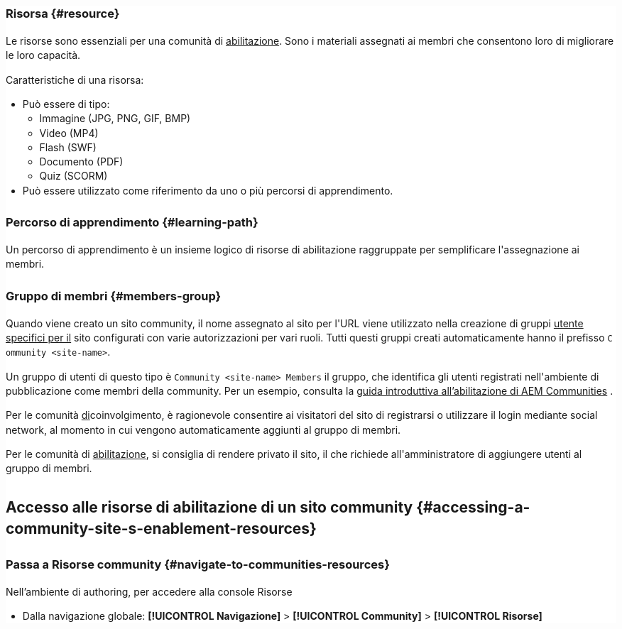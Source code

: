 ### Risorsa {#resource}

Le risorse sono essenziali per una comunità di [abilitazione](overview.md#enablement-community). Sono i materiali assegnati ai membri che consentono loro di migliorare le loro capacità.

Caratteristiche di una risorsa:

* Può essere di tipo:
   * Immagine (JPG, PNG, GIF, BMP)
   * Video (MP4)
   * Flash (SWF)
   * Documento (PDF)
   * Quiz (SCORM)
* Può essere utilizzato come riferimento da uno o più percorsi di apprendimento.

### Percorso di apprendimento {#learning-path}

Un percorso di apprendimento è un insieme logico di risorse di abilitazione raggruppate per semplificare l&#39;assegnazione ai membri.

### Gruppo di membri {#members-group}

Quando viene creato un sito community, il nome assegnato al sito per l&#39;URL viene utilizzato nella creazione di gruppi [utente specifici per il](users.md) sito configurati con varie autorizzazioni per vari ruoli. Tutti questi gruppi creati automaticamente hanno il prefisso `Community <site-name>`.

Un gruppo di utenti di questo tipo è `Community <site-name> Members` il gruppo, che identifica gli utenti registrati nell&#39;ambiente di pubblicazione come membri della community. Per un esempio, consulta la [guida introduttiva all’abilitazione di AEM Communities](getting-started-enablement.md) .

Per le comunità [di](overview.md#egagementcommunity)coinvolgimento, è ragionevole consentire ai visitatori del sito di registrarsi o utilizzare il login mediante social network, al momento in cui vengono automaticamente aggiunti al gruppo di membri.

Per le comunità di [abilitazione](overview.md#enablement-community), si consiglia di rendere privato il sito, il che richiede all&#39;amministratore di aggiungere utenti al gruppo di membri.

## Accesso alle risorse di abilitazione di un sito community {#accessing-a-community-site-s-enablement-resources}

### Passa a Risorse community {#navigate-to-communities-resources}

Nell’ambiente di authoring, per accedere alla console Risorse

* Dalla navigazione globale: **[!UICONTROL Navigazione]** > **[!UICONTROL Community]** > **[!UICONTROL Risorse]**

